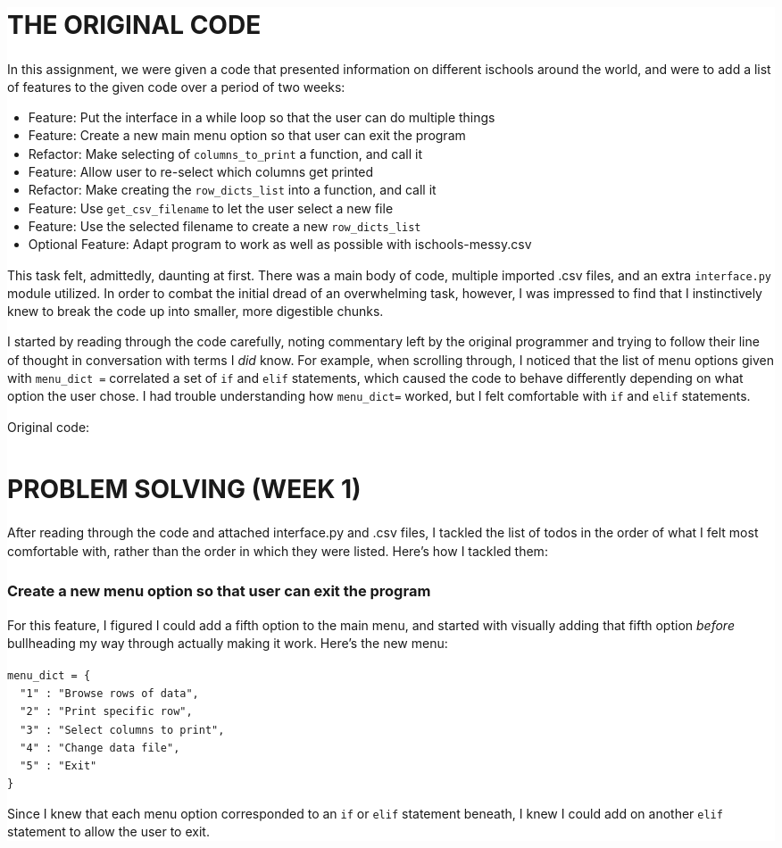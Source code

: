 # THE ORIGINAL CODE

In this assignment, we were given a code that presented information on different ischools around the world, and were to add a list of features to the given code over a period of two weeks:

- Feature: Put the interface in a while loop so that the user can do multiple things
- Feature: Create a new main menu option so that user can exit the program
- Refactor: Make selecting of `columns_to_print` a function, and call it
- Feature: Allow user to re-select which columns get printed
- Refactor: Make creating the `row_dicts_list` into a function, and call it
- Feature: Use `get_csv_filename` to let the user select a new file
- Feature: Use the selected filename to create a new `row_dicts_list`
- Optional Feature: Adapt program to work as well as possible with ischools-messy.csv

This task felt, admittedly, daunting at first. There was a main body of code, multiple imported .csv files, and an extra `interface.py` module utilized. In order to combat the initial dread of an overwhelming task, however, I was impressed to find that I instinctively knew to break the code up into smaller, more digestible chunks.

I started by reading through the code carefully, noting commentary left by the original programmer and trying to follow their line of thought in conversation with terms I *did* know. For example, when scrolling through, I noticed that the list of menu options given with `menu_dict =` correlated a set of `if` and `elif` statements, which caused the code to behave differently depending on what option the user chose. I had trouble understanding how `menu_dict=` worked, but I felt comfortable with `if` and `elif` statements.

Original code:

<iframe src="https://trinket.io/embed/python3/df21823a45" width="100%" height="600" frameborder="0" marginwidth="0" marginheight="0" allowfullscreen></iframe>

# PROBLEM SOLVING (WEEK 1)

After reading through the code and attached interface.py and .csv files, I tackled the list of todos in the order of what I felt most comfortable with, rather than the order in which they were listed. Here’s how I tackled them:

### Create a new menu option so that user can exit the program

For this feature, I figured I could add a fifth option to the main menu, and started with visually adding that fifth option *before* bullheading my way through actually making it work. Here’s the new menu:

```
menu_dict = {
  "1" : "Browse rows of data",
  "2" : "Print specific row",
  "3" : "Select columns to print",
  "4" : "Change data file",
  "5" : "Exit"
}
``` 
Since I knew that each menu option corresponded to an `if` or `elif` statement beneath, I knew I could add on another `elif` statement to allow the user to exit. 
